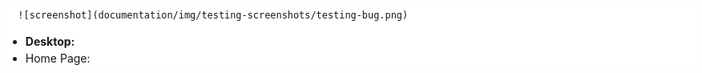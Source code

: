       ![screenshot](documentation/img/testing-screenshots/testing-bug.png)

  - **Desktop:**
  - Home Page:
